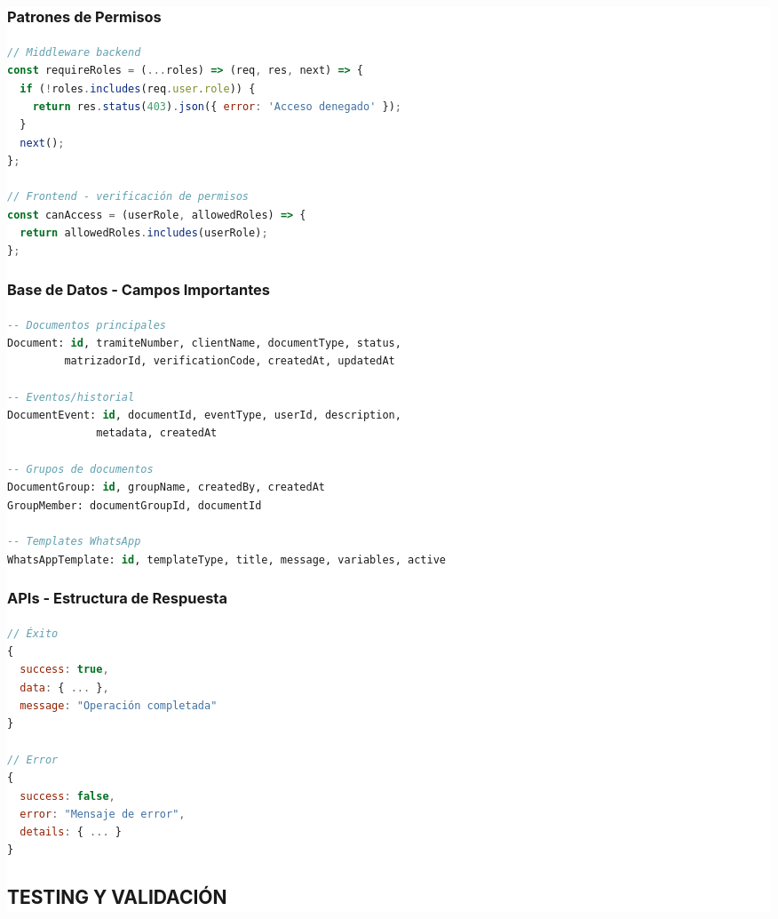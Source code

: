 ### Patrones de Permisos
```javascript
// Middleware backend
const requireRoles = (...roles) => (req, res, next) => {
  if (!roles.includes(req.user.role)) {
    return res.status(403).json({ error: 'Acceso denegado' });
  }
  next();
};

// Frontend - verificación de permisos
const canAccess = (userRole, allowedRoles) => {
  return allowedRoles.includes(userRole);
};
```

### Base de Datos - Campos Importantes
```sql
-- Documentos principales
Document: id, tramiteNumber, clientName, documentType, status, 
         matrizadorId, verificationCode, createdAt, updatedAt

-- Eventos/historial  
DocumentEvent: id, documentId, eventType, userId, description, 
              metadata, createdAt

-- Grupos de documentos
DocumentGroup: id, groupName, createdBy, createdAt
GroupMember: documentGroupId, documentId

-- Templates WhatsApp
WhatsAppTemplate: id, templateType, title, message, variables, active
```

### APIs - Estructura de Respuesta
```javascript
// Éxito
{
  success: true,
  data: { ... },
  message: "Operación completada"
}

// Error
{
  success: false,
  error: "Mensaje de error",
  details: { ... }
}
```

## TESTING Y VALIDACIÓN
